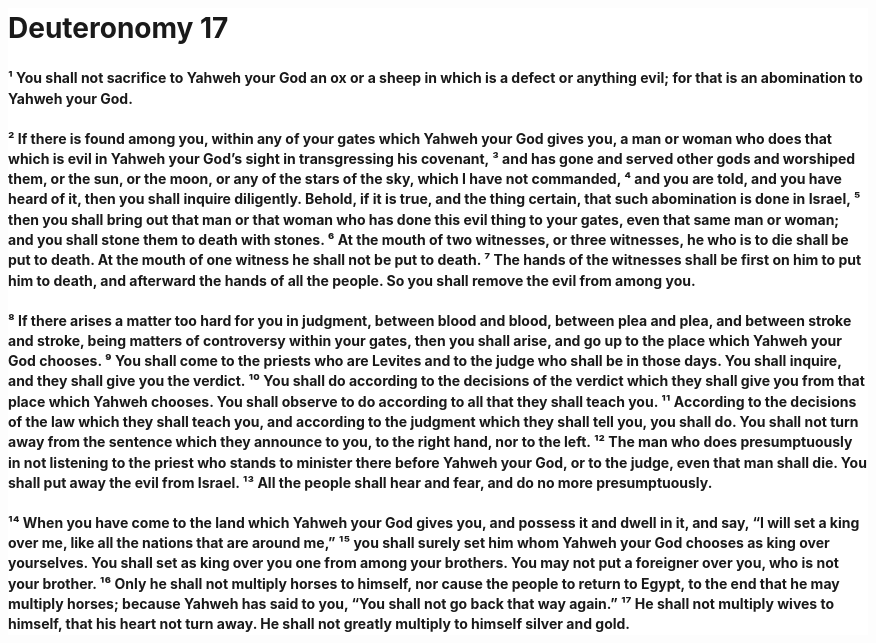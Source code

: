 
# Deuteronomy 17

#### ¹ You shall not sacrifice to Yahweh your God an ox or a sheep in which is a defect or anything evil; for that is an abomination to Yahweh your God. 


#### ² If there is found among you, within any of your gates which Yahweh your God gives you, a man or woman who does that which is evil in Yahweh your God’s sight in transgressing his covenant, ³ and has gone and served other gods and worshiped them, or the sun, or the moon, or any of the stars of the sky, which I have not commanded, ⁴ and you are told, and you have heard of it, then you shall inquire diligently. Behold, if it is true, and the thing certain, that such abomination is done in Israel, ⁵ then you shall bring out that man or that woman who has done this evil thing to your gates, even that same man or woman; and you shall stone them to death with stones. ⁶ At the mouth of two witnesses, or three witnesses, he who is to die shall be put to death. At the mouth of one witness he shall not be put to death. ⁷ The hands of the witnesses shall be first on him to put him to death, and afterward the hands of all the people. So you shall remove the evil from among you. 


#### ⁸ If there arises a matter too hard for you in judgment, between blood and blood, between plea and plea, and between stroke and stroke, being matters of controversy within your gates, then you shall arise, and go up to the place which Yahweh your God chooses. ⁹ You shall come to the priests who are Levites and to the judge who shall be in those days. You shall inquire, and they shall give you the verdict. ¹⁰ You shall do according to the decisions of the verdict which they shall give you from that place which Yahweh chooses. You shall observe to do according to all that they shall teach you. ¹¹ According to the decisions of the law which they shall teach you, and according to the judgment which they shall tell you, you shall do. You shall not turn away from the sentence which they announce to you, to the right hand, nor to the left. ¹² The man who does presumptuously in not listening to the priest who stands to minister there before Yahweh your God, or to the judge, even that man shall die. You shall put away the evil from Israel. ¹³ All the people shall hear and fear, and do no more presumptuously. 


#### ¹⁴ When you have come to the land which Yahweh your God gives you, and possess it and dwell in it, and say, “I will set a king over me, like all the nations that are around me,” ¹⁵ you shall surely set him whom Yahweh your God chooses as king over yourselves. You shall set as king over you one from among your brothers. You may not put a foreigner over you, who is not your brother. ¹⁶ Only he shall not multiply horses to himself, nor cause the people to return to Egypt, to the end that he may multiply horses; because Yahweh has said to you, “You shall not go back that way again.” ¹⁷ He shall not multiply wives to himself, that his heart not turn away. He shall not greatly multiply to himself silver and gold. 
